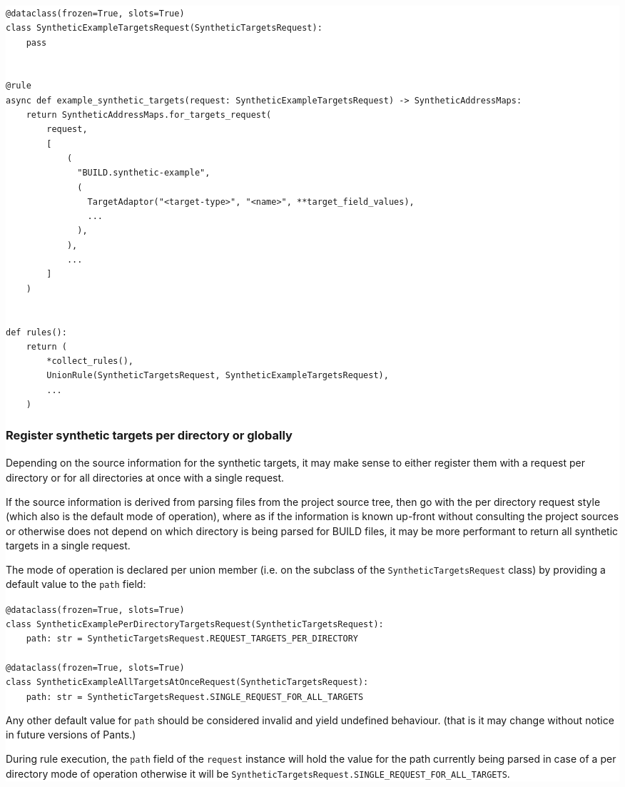
    @dataclass(frozen=True, slots=True)
    class SyntheticExampleTargetsRequest(SyntheticTargetsRequest):
        pass


    @rule
    async def example_synthetic_targets(request: SyntheticExampleTargetsRequest) -> SyntheticAddressMaps:
        return SyntheticAddressMaps.for_targets_request(
            request,
            [
                (
                  "BUILD.synthetic-example",
                  (
                    TargetAdaptor("<target-type>", "<name>", **target_field_values),
                    ...
                  ),
                ),
                ...
            ]
        )


    def rules():
        return (
            *collect_rules(),
            UnionRule(SyntheticTargetsRequest, SyntheticExampleTargetsRequest),
            ...
        )

### Register synthetic targets per directory or globally

Depending on the source information for the synthetic targets, it may make sense to either register them with a request per directory or for all directories at once with a single request.

If the source information is derived from parsing files from the project source tree, then go with the per directory request style (which also is the default mode of operation), where as if the information is known up-front without consulting the project sources or otherwise does not depend on which directory is being parsed for BUILD files, it may be more performant to return all synthetic targets in a single request.

The mode of operation is declared per union member (i.e. on the subclass of the `SyntheticTargetsRequest` class) by providing a default value to the `path` field:

    @dataclass(frozen=True, slots=True)
    class SyntheticExamplePerDirectoryTargetsRequest(SyntheticTargetsRequest):
        path: str = SyntheticTargetsRequest.REQUEST_TARGETS_PER_DIRECTORY

    @dataclass(frozen=True, slots=True)
    class SyntheticExampleAllTargetsAtOnceRequest(SyntheticTargetsRequest):
        path: str = SyntheticTargetsRequest.SINGLE_REQUEST_FOR_ALL_TARGETS

Any other default value for `path` should be considered invalid and yield undefined behaviour. (that is it may change without notice in future versions of Pants.)

During rule execution, the `path` field of the `request` instance will hold the value for the path currently being parsed in case of a per directory mode of operation otherwise it will be `SyntheticTargetsRequest.SINGLE_REQUEST_FOR_ALL_TARGETS`.

